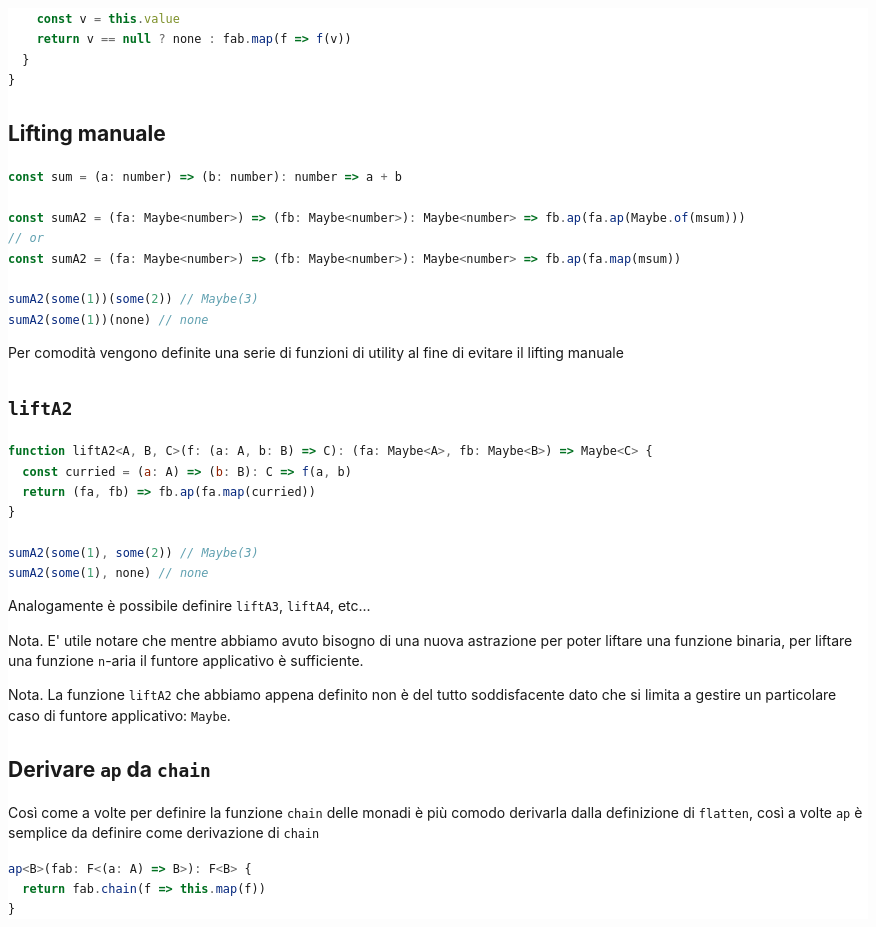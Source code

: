 ```ts
    const v = this.value
    return v == null ? none : fab.map(f => f(v))
  }
}
```

## Lifting manuale

```js
const sum = (a: number) => (b: number): number => a + b

const sumA2 = (fa: Maybe<number>) => (fb: Maybe<number>): Maybe<number> => fb.ap(fa.ap(Maybe.of(msum)))
// or
const sumA2 = (fa: Maybe<number>) => (fb: Maybe<number>): Maybe<number> => fb.ap(fa.map(msum))

sumA2(some(1))(some(2)) // Maybe(3)
sumA2(some(1))(none) // none
```

Per comodità vengono definite una serie di funzioni di utility al fine di evitare il lifting manuale

## `liftA2`

```js
function liftA2<A, B, C>(f: (a: A, b: B) => C): (fa: Maybe<A>, fb: Maybe<B>) => Maybe<C> {
  const curried = (a: A) => (b: B): C => f(a, b)
  return (fa, fb) => fb.ap(fa.map(curried))
}

sumA2(some(1), some(2)) // Maybe(3)
sumA2(some(1), none) // none
```

Analogamente è possibile definire `liftA3`, `liftA4`, etc...

Nota. E' utile notare che mentre abbiamo avuto bisogno di una nuova astrazione per poter liftare una funzione binaria, per liftare una funzione `n`-aria il funtore applicativo è sufficiente.

Nota. La funzione `liftA2` che abbiamo appena definito non è del tutto soddisfacente dato che si limita a gestire un particolare caso di funtore applicativo: `Maybe`.

## Derivare `ap` da `chain`

Così come a volte per definire la funzione `chain` delle monadi è più comodo derivarla dalla definizione di `flatten`, così a volte `ap` è semplice da definire come derivazione di `chain`

```ts
ap<B>(fab: F<(a: A) => B>): F<B> {
  return fab.chain(f => this.map(f))
}
```
